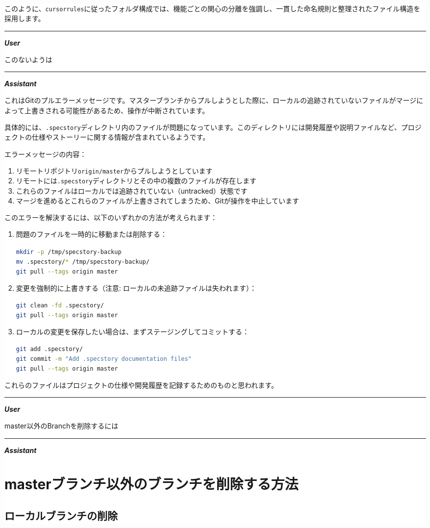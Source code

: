 このように、`cursorrules`に従ったフォルダ構成では、機能ごとの関心の分離を強調し、一貫した命名規則と整理されたファイル構造を採用します。

---

_**User**_

このないようは

---

_**Assistant**_

これはGitのプルエラーメッセージです。マスターブランチからプルしようとした際に、ローカルの追跡されていないファイルがマージによって上書きされる可能性があるため、操作が中断されています。

具体的には、`.specstory`ディレクトリ内のファイルが問題になっています。このディレクトリには開発履歴や説明ファイルなど、プロジェクトの仕様やストーリーに関する情報が含まれているようです。

エラーメッセージの内容：
1. リモートリポジトリ`origin/master`からプルしようとしています
2. リモートには`.specstory`ディレクトリとその中の複数のファイルが存在します
3. これらのファイルはローカルでは追跡されていない（untracked）状態です
4. マージを進めるとこれらのファイルが上書きされてしまうため、Gitが操作を中止しています

このエラーを解決するには、以下のいずれかの方法が考えられます：

1. 問題のファイルを一時的に移動または削除する：
   ```bash
   mkdir -p /tmp/specstory-backup
   mv .specstory/* /tmp/specstory-backup/
   git pull --tags origin master
   ```

2. 変更を強制的に上書きする（注意: ローカルの未追跡ファイルは失われます）：
   ```bash
   git clean -fd .specstory/
   git pull --tags origin master
   ```

3. ローカルの変更を保存したい場合は、まずステージングしてコミットする：
   ```bash
   git add .specstory/
   git commit -m "Add .specstory documentation files"
   git pull --tags origin master
   ```

これらのファイルはプロジェクトの仕様や開発履歴を記録するためのものと思われます。

---

_**User**_

master以外のBranchを削除するには

---

_**Assistant**_

# masterブランチ以外のブランチを削除する方法

## ローカルブランチの削除
